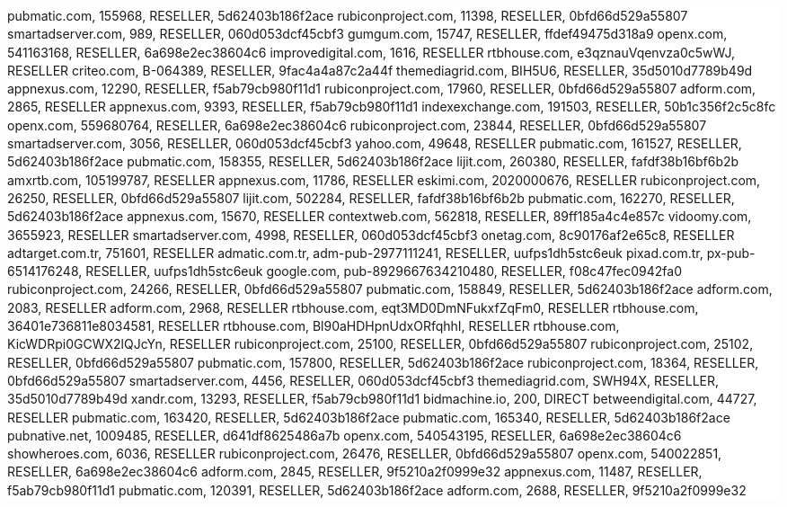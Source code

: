 pubmatic.com, 155968, RESELLER, 5d62403b186f2ace
rubiconproject.com, 11398, RESELLER, 0bfd66d529a55807
smartadserver.com, 989, RESELLER, 060d053dcf45cbf3
gumgum.com, 15747, RESELLER, ffdef49475d318a9
openx.com, 541163168, RESELLER, 6a698e2ec38604c6
improvedigital.com, 1616, RESELLER
rtbhouse.com, e3qznauVqenvza0c5wWJ, RESELLER
criteo.com, B-064389, RESELLER, 9fac4a4a87c2a44f
themediagrid.com, BIH5U6, RESELLER, 35d5010d7789b49d
appnexus.com, 12290, RESELLER, f5ab79cb980f11d1
rubiconproject.com, 17960, RESELLER, 0bfd66d529a55807
adform.com, 2865, RESELLER
appnexus.com, 9393, RESELLER, f5ab79cb980f11d1
indexexchange.com, 191503, RESELLER, 50b1c356f2c5c8fc
openx.com, 559680764, RESELLER, 6a698e2ec38604c6
rubiconproject.com, 23844, RESELLER, 0bfd66d529a55807
smartadserver.com, 3056, RESELLER, 060d053dcf45cbf3
yahoo.com, 49648, RESELLER
pubmatic.com, 161527, RESELLER, 5d62403b186f2ace
pubmatic.com, 158355, RESELLER, 5d62403b186f2ace
lijit.com, 260380, RESELLER, fafdf38b16bf6b2b
amxrtb.com, 105199787, RESELLER
appnexus.com, 11786, RESELLER
eskimi.com, 2020000676, RESELLER
rubiconproject.com, 26250, RESELLER, 0bfd66d529a55807
lijit.com, 502284, RESELLER, fafdf38b16bf6b2b
pubmatic.com, 162270, RESELLER, 5d62403b186f2ace
appnexus.com, 15670, RESELLER
contextweb.com, 562818, RESELLER, 89ff185a4c4e857c
vidoomy.com, 3655923, RESELLER
smartadserver.com, 4998, RESELLER, 060d053dcf45cbf3
onetag.com, 8c90176af2e65c8, RESELLER
adtarget.com.tr, 751601, RESELLER
admatic.com.tr, adm-pub-2977111241, RESELLER, uufps1dh5stc6euk
pixad.com.tr, px-pub-6514176248, RESELLER, uufps1dh5stc6euk
google.com, pub-8929667634210480, RESELLER, f08c47fec0942fa0
rubiconproject.com, 24266, RESELLER, 0bfd66d529a55807
pubmatic.com, 158849, RESELLER, 5d62403b186f2ace
adform.com, 2083, RESELLER
adform.com, 2968, RESELLER
rtbhouse.com, eqt3MD0DmNFukxfZqFm0, RESELLER
rtbhouse.com, 36401e736811e8034581, RESELLER
rtbhouse.com, Bl90aHDHpnUdxORfqhhI, RESELLER
rtbhouse.com, KicWDRpi0GCWX2lQJcYn, RESELLER
rubiconproject.com, 25100, RESELLER, 0bfd66d529a55807
rubiconproject.com, 25102, RESELLER, 0bfd66d529a55807
pubmatic.com, 157800, RESELLER, 5d62403b186f2ace
rubiconproject.com, 18364, RESELLER, 0bfd66d529a55807
smartadserver.com, 4456, RESELLER, 060d053dcf45cbf3
themediagrid.com, SWH94X, RESELLER, 35d5010d7789b49d
xandr.com, 13293, RESELLER, f5ab79cb980f11d1
bidmachine.io, 200, DIRECT
betweendigital.com, 44727, RESELLER
pubmatic.com, 163420, RESELLER, 5d62403b186f2ace
pubmatic.com, 165340, RESELLER, 5d62403b186f2ace
pubnative.net, 1009485, RESELLER, d641df8625486a7b
openx.com, 540543195, RESELLER, 6a698e2ec38604c6
showheroes.com, 6036, RESELLER
rubiconproject.com, 26476, RESELLER, 0bfd66d529a55807
openx.com, 540022851, RESELLER, 6a698e2ec38604c6
adform.com, 2845, RESELLER, 9f5210a2f0999e32
appnexus.com, 11487, RESELLER, f5ab79cb980f11d1
pubmatic.com, 120391, RESELLER, 5d62403b186f2ace
adform.com, 2688, RESELLER, 9f5210a2f0999e32